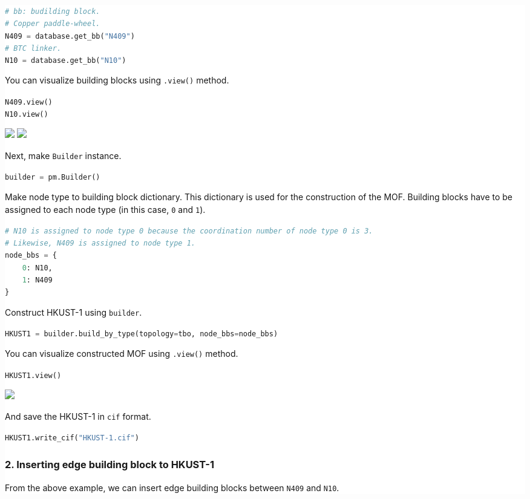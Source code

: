 ```python
# bb: budilding block.
# Copper paddle-wheel.
N409 = database.get_bb("N409")
# BTC linker.
N10 = database.get_bb("N10")
```

You can visualize building blocks using `.view()` method.

```python
N409.view()
N10.view()
```

<img src="doc/N409.png" width=350> <img src="doc/N10.png" width=350>

Next, make `Builder` instance.

```python
builder = pm.Builder()
```

Make node type to building block dictionary. This dictionary is used for the construction of the MOF. Building blocks have to be assigned to each node type (in this case, `0` and `1`).

```python
# N10 is assigned to node type 0 because the coordination number of node type 0 is 3.
# Likewise, N409 is assigned to node type 1.
node_bbs = {
    0: N10,
    1: N409
}
```

Construct HKUST-1 using `builder`.

```python
HKUST1 = builder.build_by_type(topology=tbo, node_bbs=node_bbs)
```

You can visualize constructed MOF using `.view()` method.

```python
HKUST1.view()
```

<img src="doc/HKUST-1.png" width=400>

And save the HKUST-1 in `cif` format.

```python
HKUST1.write_cif("HKUST-1.cif")
```



### 2. Inserting edge building block to HKUST-1

From the above example, we can insert edge building blocks between `N409` and `N10`.
